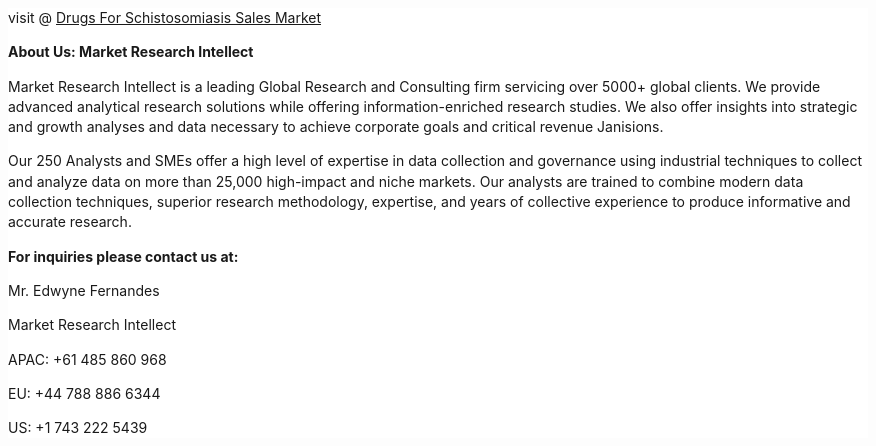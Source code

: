 visit&nbsp;@</strong>&nbsp;</span><span class="font-[700]"><a href="https://www.marketresearchintellect.com/product/global-drugs-for-schistosomiasis-sales-market-size-and-forecast/?utm_source=Linkedin&utm_medium=829" target="_blank" data-tracking-control-name="article-ssr-frontend-pulse_little-text-block" data-tracking-will-navigate="" data-test-link="">Drugs For Schistosomiasis Sales Market</a></span></p><p><strong><span class="font-[700]">About Us: Market Research Intellect</span></strong></p><p><span class="">Market Research Intellect is a leading Global Research and Consulting firm servicing over 5000+ global clients. We provide advanced analytical research solutions while offering information-enriched research studies.&nbsp;</span>We also offer insights into strategic and growth analyses and data necessary to achieve corporate goals and critical revenue Janisions.</p><p><span class="">Our 250 Analysts and SMEs offer a high level of expertise in data collection and governance using industrial techniques to collect and analyze data on more than 25,000 high-impact and niche markets. Our analysts are trained to combine modern data collection techniques, superior research methodology, expertise, and years of collective experience to produce informative and accurate research.</span></p><p><strong>For inquiries please contact us at:</strong></p><p>Mr. Edwyne Fernandes</p><p>Market Research Intellect</p><p>APAC: +61 485 860 968</p><p>EU: +44 788 886 6344</p><p>US: +1 743 222 5439</p>
